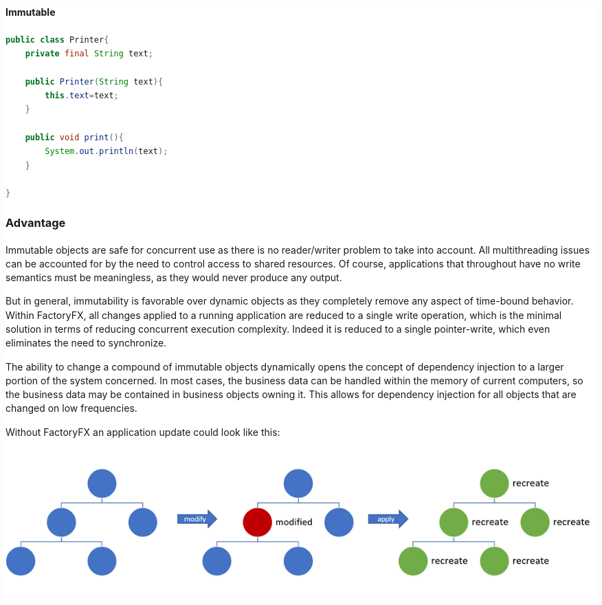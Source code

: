 #### Immutable
```java
public class Printer{
    private final String text;
    
    public Printer(String text){
        this.text=text;
    }

    public void print(){
        System.out.println(text);
    }
    
}
```

### Advantage

Immutable objects are safe for concurrent use as there is no reader/writer problem to take into account.
All multithreading issues can be accounted for by the need to control access to shared resources. Of course,
applications that throughout have no write semantics must be meaningless, as they would never produce any output.

But in general, immutability is favorable over dynamic objects as they completely remove any aspect of time-bound behavior.
Within FactoryFX, all changes applied to a running application are reduced to a single write operation, which is the minimal
solution in terms of reducing concurrent execution complexity. Indeed it is reduced to a single pointer-write, which even
eliminates the need to synchronize.

The ability to change a compound of immutable objects dynamically opens the concept of dependency injection to a larger
portion of the system concerned. In most cases, the business data can be handled within the memory of current computers,
so the business data may be contained in business objects owning it. This allows for dependency injection for all objects
that are changed on low frequencies.

Without FactoryFX an application update could look like this:

![picture1](picture1.png)
